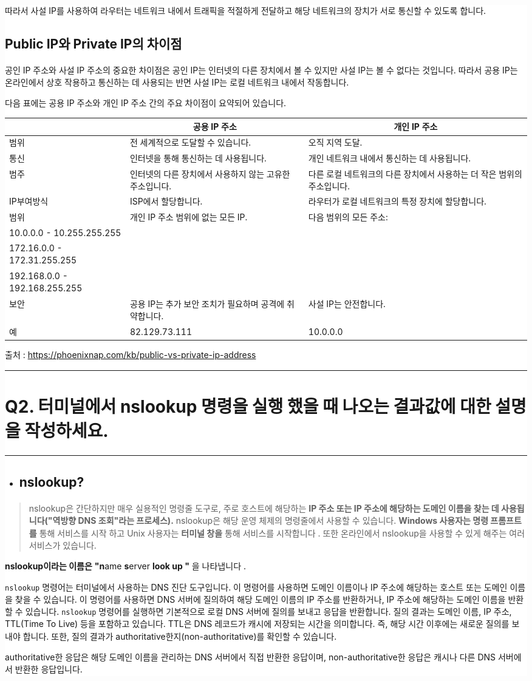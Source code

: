 따라서 사설 IP를 사용하여 라우터는 네트워크 내에서 트래픽을 적절하게 전달하고 해당 네트워크의 장치가 서로 통신할 수 있도록 합니다.



## Public IP와 Private IP의 차이점

공인 IP 주소와 사설 IP 주소의 중요한 차이점은 공인 IP는 인터넷의 다른 장치에서 볼 수 있지만 사설 IP는 볼 수 없다는 것입니다. 따라서 공용 IP는 온라인에서 상호 작용하고 통신하는 데 사용되는 반면 사설 IP는 로컬 네트워크 내에서 작동합니다.

다음 표에는 공용 IP 주소와 개인 IP 주소 간의 주요 차이점이 요약되어 있습니다.

|                               | 공용 IP 주소                                            | 개인 IP 주소                                                 |
| ----------------------------- | ------------------------------------------------------- | ------------------------------------------------------------ |
| 범위                          | 전 세계적으로 도달할 수 있습니다.                       | 오직 지역 도달.                                              |
| 통신                          | 인터넷을 통해 통신하는 데 사용됩니다.                   | 개인 네트워크 내에서 통신하는 데 사용됩니다.                 |
| 범주                          | 인터넷의 다른 장치에서 사용하지 않는 고유한 주소입니다. | 다른 로컬 네트워크의 다른 장치에서 사용하는 더 작은 범위의 주소입니다. |
| IP부여방식                    | ISP에서 할당합니다.                                     | 라우터가 로컬 네트워크의 특정 장치에 할당합니다.             |
| 범위                          | 개인 IP 주소 범위에 없는 모든 IP.                       | 다음 범위의 모든 주소:                                       |
| 10.0.0.0 - 10.255.255.255     |                                                         |                                                              |
| 172.16.0.0 - 172.31.255.255   |                                                         |                                                              |
| 192.168.0.0 - 192.168.255.255 |                                                         |                                                              |
| 보안                          | 공용 IP는 추가 보안 조치가 필요하며 공격에 취약합니다.  | 사설 IP는 안전합니다.                                        |
| 예                            | 82.129.73.111                                           | 10.0.0.0                                                     |

출처 : https://phoenixnap.com/kb/public-vs-private-ip-address

---

# Q2. 터미널에서 nslookup 명령을 실행 했을 때 나오는 결과값에 대한 설명을 작성하세요.

---

- ## **nslookup?**

>   nslookup은 간단하지만 매우 실용적인 명령줄 도구로, 주로 호스트에 해당하는 **IP 주소 또는 IP 주소에 해당하는 도메인 이름을 찾는 데 사용됩니다("역방향 DNS 조회"라는 프로세스).** nslookup은 해당 운영 체제의 명령줄에서 사용할 수 있습니다. **Windows 사용자는 명령 프롬프트를** 통해 서비스를 시작 하고 Unix 사용자는 **터미널 창을** 통해 서비스를 시작합니다 . 또한 온라인에서 nslookup을 사용할 수 있게 해주는 여러 서비스가 있습니다.

**nslookup이라는 이름은** **"n**ame **s**erver **look up "** 을 나타냅니다 .

`nslookup` 명령어는 터미널에서 사용하는 DNS 진단 도구입니다. 이 명령어를 사용하면 도메인 이름이나 IP 주소에 해당하는 호스트 또는 도메인 이름을 찾을 수 있습니다. 이 명령어를 사용하면 DNS 서버에 질의하여 해당 도메인 이름의 IP 주소를 반환하거나, IP 주소에 해당하는 도메인 이름을 반환할 수 있습니다. `nslookup` 명령어를 실행하면 기본적으로 로컬 DNS 서버에 질의를 보내고 응답을 반환합니다. 질의 결과는 도메인 이름, IP 주소, TTL(Time To Live) 등을 포함하고 있습니다. TTL은 DNS 레코드가 캐시에 저장되는 시간을 의미합니다. 즉, 해당 시간 이후에는 새로운 질의를 보내야 합니다. 또한, 질의 결과가 authoritative한지(non-authoritative)를 확인할 수 있습니다.

authoritative한 응답은 해당 도메인 이름을 관리하는 DNS 서버에서 직접 반환한 응답이며, non-authoritative한 응답은 캐시나 다른 DNS 서버에서 반환한 응답입니다.

